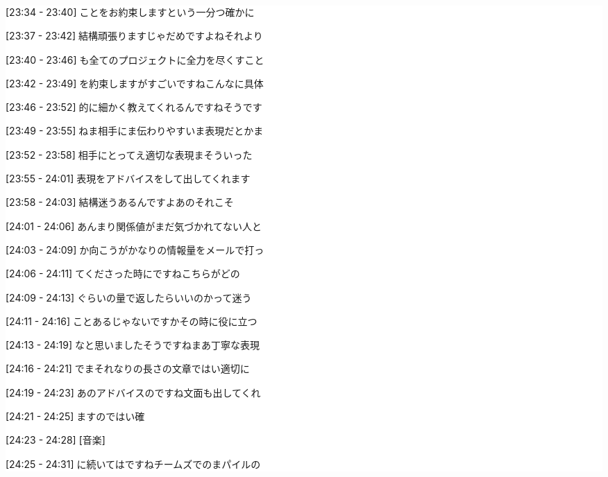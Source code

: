 [23:34 - 23:40]
ことをお約束しますという一分つ確かに

[23:37 - 23:42]
結構頑張りますじゃだめですよねそれより

[23:40 - 23:46]
も全てのプロジェクトに全力を尽くすこと

[23:42 - 23:49]
を約束しますがすごいですねこんなに具体

[23:46 - 23:52]
的に細かく教えてくれるんですねそうです

[23:49 - 23:55]
ねま相手にま伝わりやすいま表現だとかま

[23:52 - 23:58]
相手にとってえ適切な表現まそういった

[23:55 - 24:01]
表現をアドバイスをして出してくれます

[23:58 - 24:03]
結構迷うあるんですよあのそれこそ

[24:01 - 24:06]
あんまり関係値がまだ気づかれてない人と

[24:03 - 24:09]
か向こうがかなりの情報量をメールで打っ

[24:06 - 24:11]
てくださった時にですねこちらがどの

[24:09 - 24:13]
ぐらいの量で返したらいいのかって迷う

[24:11 - 24:16]
ことあるじゃないですかその時に役に立つ

[24:13 - 24:19]
なと思いましたそうですねまあ丁寧な表現

[24:16 - 24:21]
でまそれなりの長さの文章ではい適切に

[24:19 - 24:23]
あのアドバイスのですね文面も出してくれ

[24:21 - 24:25]
ますのではい確

[24:23 - 24:28]
[音楽]

[24:25 - 24:31]
に続いてはですねチームズでのまパイルの
